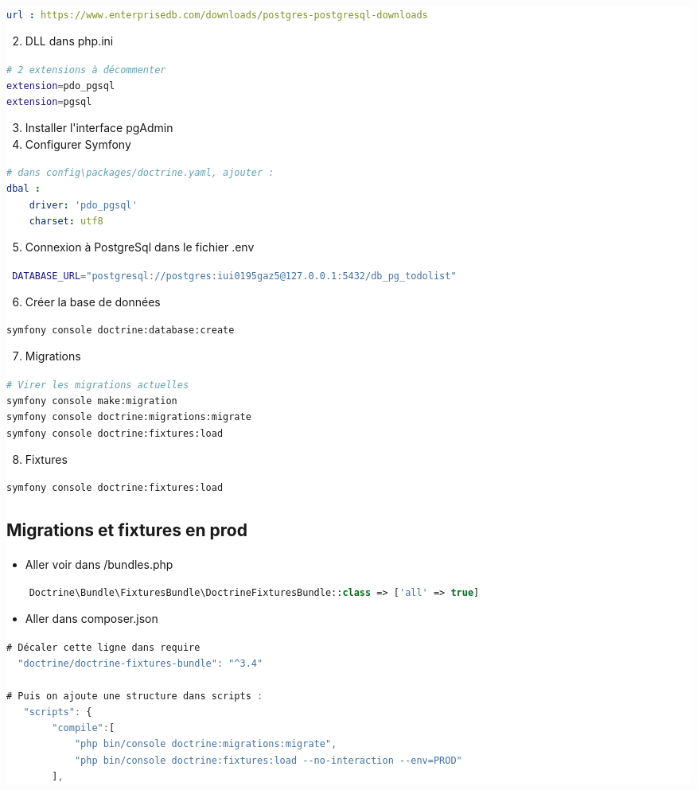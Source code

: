```yaml
url : https://www.enterprisedb.com/downloads/postgres-postgresql-downloads
```

2. DLL dans php.ini

```bash
# 2 extensions à décommenter
extension=pdo_pgsql
extension=pgsql
```

3. Installer l'interface pgAdmin
4. Configurer Symfony

```yaml
# dans config\packages/doctrine.yaml, ajouter : 
dbal :
    driver: 'pdo_pgsql'
    charset: utf8
```

5. Connexion à PostgreSql dans le fichier .env

```bash
 DATABASE_URL="postgresql://postgres:iui0195gaz5@127.0.0.1:5432/db_pg_todolist"
```
6. Créer la base de données

```bash
symfony console doctrine:database:create
```

7. Migrations

```bash
# Virer les migrations actuelles
symfony console make:migration
symfony console doctrine:migrations:migrate
symfony console doctrine:fixtures:load 
```

8. Fixtures

```bash
symfony console doctrine:fixtures:load 
``` 

## Migrations et fixtures en prod
- Aller voir dans 
/bundles.php

```php
    Doctrine\Bundle\FixturesBundle\DoctrineFixturesBundle::class => ['all' => true]
```

- Aller dans composer.json

```js
# Décaler cette ligne dans require
  "doctrine/doctrine-fixtures-bundle": "^3.4"

# Puis on ajoute une structure dans scripts :
   "scripts": {
        "compile":[
            "php bin/console doctrine:migrations:migrate",
            "php bin/console doctrine:fixtures:load --no-interaction --env=PROD"
        ],
```

